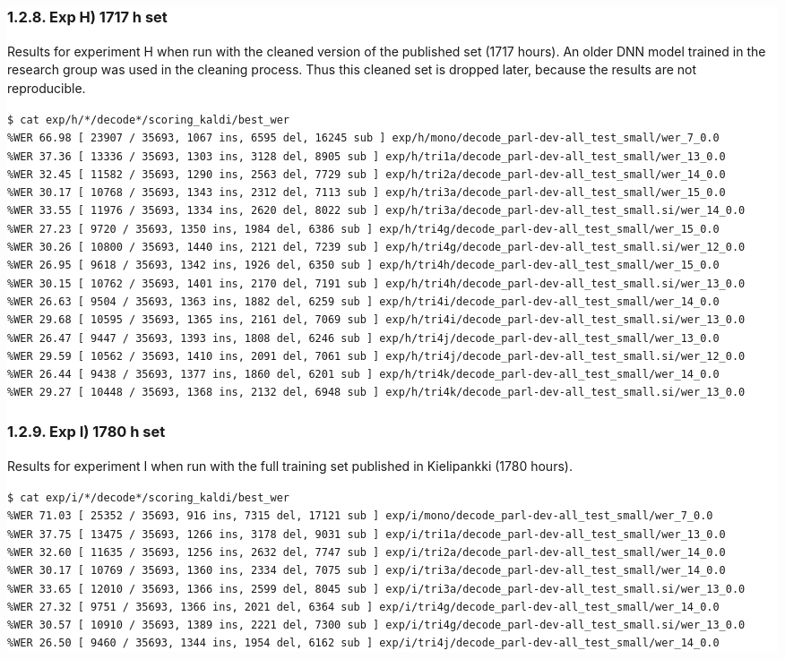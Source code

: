 ### 1.2.8. Exp H) 1717 h set

Results for experiment H when run with the cleaned version of the published set (1717 hours). An older DNN
model trained in the research group was used in the cleaning process. Thus this cleaned set is dropped later,
because the results are not reproducible.

```txt
$ cat exp/h/*/decode*/scoring_kaldi/best_wer
%WER 66.98 [ 23907 / 35693, 1067 ins, 6595 del, 16245 sub ] exp/h/mono/decode_parl-dev-all_test_small/wer_7_0.0
%WER 37.36 [ 13336 / 35693, 1303 ins, 3128 del, 8905 sub ] exp/h/tri1a/decode_parl-dev-all_test_small/wer_13_0.0
%WER 32.45 [ 11582 / 35693, 1290 ins, 2563 del, 7729 sub ] exp/h/tri2a/decode_parl-dev-all_test_small/wer_14_0.0
%WER 30.17 [ 10768 / 35693, 1343 ins, 2312 del, 7113 sub ] exp/h/tri3a/decode_parl-dev-all_test_small/wer_15_0.0
%WER 33.55 [ 11976 / 35693, 1334 ins, 2620 del, 8022 sub ] exp/h/tri3a/decode_parl-dev-all_test_small.si/wer_14_0.0
%WER 27.23 [ 9720 / 35693, 1350 ins, 1984 del, 6386 sub ] exp/h/tri4g/decode_parl-dev-all_test_small/wer_15_0.0
%WER 30.26 [ 10800 / 35693, 1440 ins, 2121 del, 7239 sub ] exp/h/tri4g/decode_parl-dev-all_test_small.si/wer_12_0.0
%WER 26.95 [ 9618 / 35693, 1342 ins, 1926 del, 6350 sub ] exp/h/tri4h/decode_parl-dev-all_test_small/wer_15_0.0
%WER 30.15 [ 10762 / 35693, 1401 ins, 2170 del, 7191 sub ] exp/h/tri4h/decode_parl-dev-all_test_small.si/wer_13_0.0
%WER 26.63 [ 9504 / 35693, 1363 ins, 1882 del, 6259 sub ] exp/h/tri4i/decode_parl-dev-all_test_small/wer_14_0.0
%WER 29.68 [ 10595 / 35693, 1365 ins, 2161 del, 7069 sub ] exp/h/tri4i/decode_parl-dev-all_test_small.si/wer_13_0.0
%WER 26.47 [ 9447 / 35693, 1393 ins, 1808 del, 6246 sub ] exp/h/tri4j/decode_parl-dev-all_test_small/wer_13_0.0
%WER 29.59 [ 10562 / 35693, 1410 ins, 2091 del, 7061 sub ] exp/h/tri4j/decode_parl-dev-all_test_small.si/wer_12_0.0
%WER 26.44 [ 9438 / 35693, 1377 ins, 1860 del, 6201 sub ] exp/h/tri4k/decode_parl-dev-all_test_small/wer_14_0.0
%WER 29.27 [ 10448 / 35693, 1368 ins, 2132 del, 6948 sub ] exp/h/tri4k/decode_parl-dev-all_test_small.si/wer_13_0.0
```

### 1.2.9. Exp I) 1780 h set

Results for experiment I when run with the full training set published in Kielipankki (1780 hours).

```txt
$ cat exp/i/*/decode*/scoring_kaldi/best_wer
%WER 71.03 [ 25352 / 35693, 916 ins, 7315 del, 17121 sub ] exp/i/mono/decode_parl-dev-all_test_small/wer_7_0.0
%WER 37.75 [ 13475 / 35693, 1266 ins, 3178 del, 9031 sub ] exp/i/tri1a/decode_parl-dev-all_test_small/wer_13_0.0
%WER 32.60 [ 11635 / 35693, 1256 ins, 2632 del, 7747 sub ] exp/i/tri2a/decode_parl-dev-all_test_small/wer_14_0.0
%WER 30.17 [ 10769 / 35693, 1360 ins, 2334 del, 7075 sub ] exp/i/tri3a/decode_parl-dev-all_test_small/wer_14_0.0
%WER 33.65 [ 12010 / 35693, 1366 ins, 2599 del, 8045 sub ] exp/i/tri3a/decode_parl-dev-all_test_small.si/wer_13_0.0
%WER 27.32 [ 9751 / 35693, 1366 ins, 2021 del, 6364 sub ] exp/i/tri4g/decode_parl-dev-all_test_small/wer_14_0.0
%WER 30.57 [ 10910 / 35693, 1389 ins, 2221 del, 7300 sub ] exp/i/tri4g/decode_parl-dev-all_test_small.si/wer_13_0.0
%WER 26.50 [ 9460 / 35693, 1344 ins, 1954 del, 6162 sub ] exp/i/tri4j/decode_parl-dev-all_test_small/wer_14_0.0
```